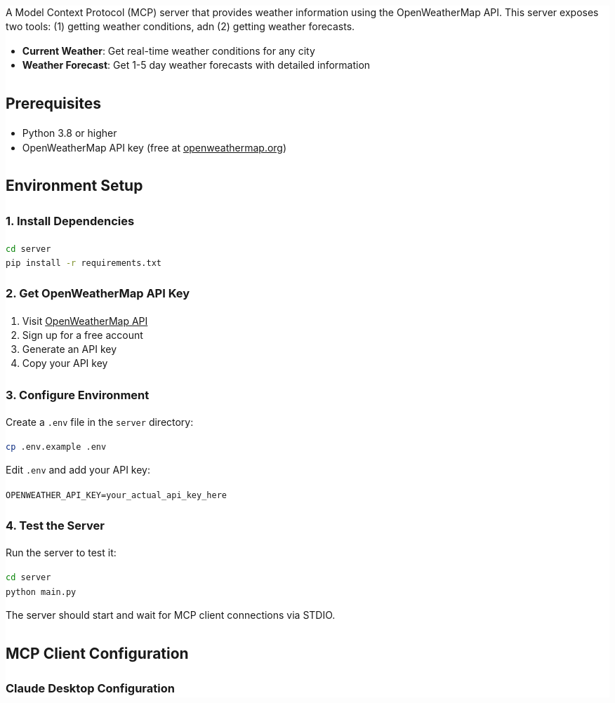 A Model Context Protocol (MCP) server that provides weather information using the OpenWeatherMap API. This server exposes two tools: (1) getting weather conditions, adn (2) getting weather forecasts. 

- **Current Weather**: Get real-time weather conditions for any city
- **Weather Forecast**: Get 1-5 day weather forecasts with detailed information

## Prerequisites
- Python 3.8 or higher
- OpenWeatherMap API key (free at [openweathermap.org](https://openweathermap.org/api))

## Environment Setup
### 1. Install Dependencies

```bash
cd server
pip install -r requirements.txt
```

### 2. Get OpenWeatherMap API Key

1. Visit [OpenWeatherMap API](https://openweathermap.org/api)
2. Sign up for a free account
3. Generate an API key
4. Copy your API key

### 3. Configure Environment

Create a `.env` file in the `server` directory:

```bash
cp .env.example .env
```

Edit `.env` and add your API key:

```env
OPENWEATHER_API_KEY=your_actual_api_key_here
```

### 4. Test the Server

Run the server to test it:

```bash
cd server
python main.py
```

The server should start and wait for MCP client connections via STDIO.

## MCP Client Configuration

### Claude Desktop Configuration
